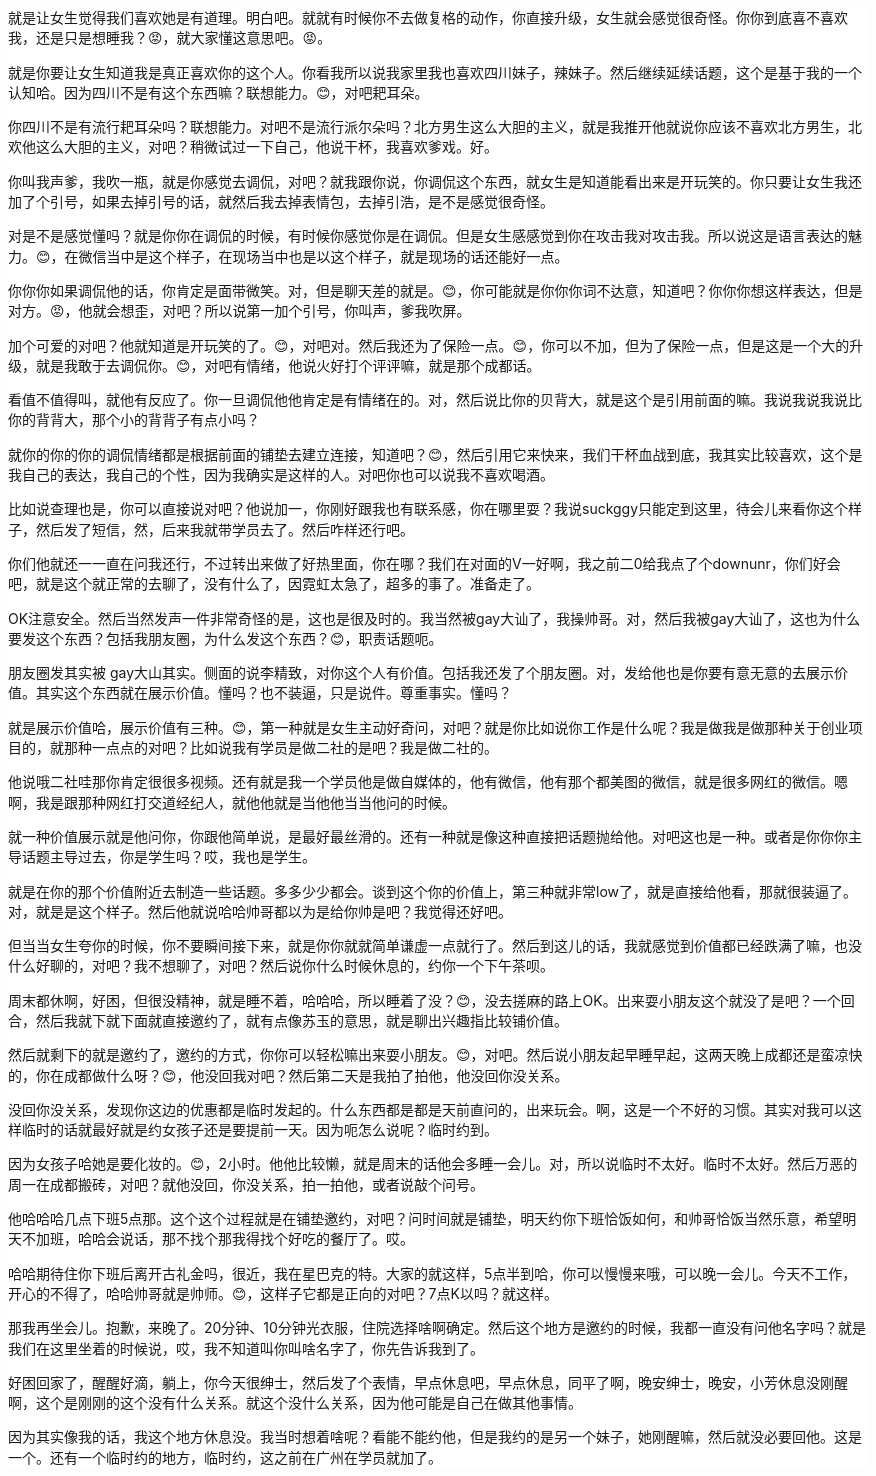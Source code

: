 就是让女生觉得我们喜欢她是有道理。明白吧。就就有时候你不去做复格的动作，你直接升级，女生就会感觉很奇怪。你你到底喜不喜欢我，还是只是想睡我？😡，就大家懂这意思吧。😡。

就是你要让女生知道我是真正喜欢你的这个人。你看我所以说我家里我也喜欢四川妹子，辣妹子。然后继续延续话题，这个是基于我的一个认知哈。因为四川不是有这个东西嘛？联想能力。😊，对吧耙耳朵。

你四川不是有流行耙耳朵吗？联想能力。对吧不是流行派尔朵吗？北方男生这么大胆的主义，就是我推开他就说你应该不喜欢北方男生，北欢他这么大胆的主义，对吧？稍微试过一下自己，他说干杯，我喜欢爹戏。好。

你叫我声爹，我吹一瓶，就是你感觉去调侃，对吧？就我跟你说，你调侃这个东西，就女生是知道能看出来是开玩笑的。你只要让女生我还加了个引号，如果去掉引号的话，就然后我去掉表情包，去掉引浩，是不是感觉很奇怪。

对是不是感觉懂吗？就是你你在调侃的时候，有时候你感觉你是在调侃。但是女生感感觉到你在攻击我对攻击我。所以说这是语言表达的魅力。😊，在微信当中是这个样子，在现场当中也是以这个样子，就是现场的话还能好一点。

你你你如果调侃他的话，你肯定是面带微笑。对，但是聊天差的就是。😊，你可能就是你你你词不达意，知道吧？你你你想这样表达，但是对方。😡，他就会想歪，对吧？所以说第一加个引号，你叫声，爹我吹屏。

加个可爱的对吧？他就知道是开玩笑的了。😊，对吧对。然后我还为了保险一点。😊，你可以不加，但为了保险一点，但是这是一个大的升级，就是我敢于去调侃你。😊，对吧有情绪，他说火好打个评评嘛，就是那个成都话。

看值不值得叫，就他有反应了。你一旦调侃他他肯定是有情绪在的。对，然后说比你的贝背大，就是这个是引用前面的嘛。我说我说我说比你的背背大，那个小的背背子有点小吗？

就你的你的你的调侃情绪都是根据前面的铺垫去建立连接，知道吧？😊，然后引用它来快来，我们干杯血战到底，我其实比较喜欢，这个是我自己的表达，我自己的个性，因为我确实是这样的人。对吧你也可以说我不喜欢喝酒。

比如说查理也是，你可以直接说对吧？他说加一，你刚好跟我也有联系感，你在哪里耍？我说suckggy只能定到这里，待会儿来看你这个样子，然后发了短信，然，后来我就带学员去了。然后咋样还行吧。

你们他就还一一直在问我还行，不过转出来做了好热里面，你在哪？我们在对面的V一好啊，我之前二0给我点了个downunr，你们好会吧，就是这个就正常的去聊了，没有什么了，因霓虹太急了，超多的事了。准备走了。

OK注意安全。然后当然发声一件非常奇怪的是，这也是很及时的。我当然被gay大讪了，我操帅哥。对，然后我被gay大讪了，这也为什么要发这个东西？包括我朋友圈，为什么发这个东西？😊，职责话题呃。

朋友圈发其实被 gay大山其实。侧面的说李精致，对你这个人有价值。包括我还发了个朋友圈。对，发给他也是你要有意无意的去展示价值。其实这个东西就在展示价值。懂吗？也不装逼，只是说件。尊重事实。懂吗？

就是展示价值哈，展示价值有三种。😊，第一种就是女生主动好奇问，对吧？就是你比如说你工作是什么呢？我是做我是做那种关于创业项目的，就那种一点点的对吧？比如说我有学员是做二社的是吧？我是做二社的。

他说哦二社哇那你肯定很很多视频。还有就是我一个学员他是做自媒体的，他有微信，他有那个都美图的微信，就是很多网红的微信。嗯啊，我是跟那种网红打交道经纪人，就他他就是当他他当当他问的时候。

就一种价值展示就是他问你，你跟他简单说，是最好最丝滑的。还有一种就是像这种直接把话题抛给他。对吧这也是一种。或者是你你你主导话题主导过去，你是学生吗？哎，我也是学生。

就是在你的那个价值附近去制造一些话题。多多少少都会。谈到这个你的价值上，第三种就非常low了，就是直接给他看，那就很装逼了。对，就是是这个样子。然后他就说哈哈帅哥都以为是给你帅是吧？我觉得还好吧。

但当当女生夸你的时候，你不要瞬间接下来，就是你你就就简单谦虚一点就行了。然后到这儿的话，我就感觉到价值都已经跌满了嘛，也没什么好聊的，对吧？我不想聊了，对吧？然后说你什么时候休息的，约你一个下午茶呗。

周末都休啊，好困，但很没精神，就是睡不着，哈哈哈，所以睡着了没？😊，没去搓麻的路上OK。出来耍小朋友这个就没了是吧？一个回合，然后我就下就下面就直接邀约了，就有点像苏玉的意思，就是聊出兴趣指比较铺价值。

然后就剩下的就是邀约了，邀约的方式，你你可以轻松嘛出来耍小朋友。😊，对吧。然后说小朋友起早睡早起，这两天晚上成都还是蛮凉快的，你在成都做什么呀？😊，他没回我对吧？然后第二天是我拍了拍他，他没回你没关系。

没回你没关系，发现你这边的优惠都是临时发起的。什么东西都是都是天前直问的，出来玩会。啊，这是一个不好的习惯。其实对我可以这样临时的话就最好就是约女孩子还是要提前一天。因为呃怎么说呢？临时约到。

因为女孩子哈她是要化妆的。😊，2小时。他他比较懒，就是周末的话他会多睡一会儿。对，所以说临时不太好。临时不太好。然后万恶的周一在成都搬砖，对吧？就他没回，你没关系，拍一拍他，或者说敲个问号。

他哈哈哈几点下班5点那。这个这个过程就是在铺垫邀约，对吧？问时间就是铺垫，明天约你下班恰饭如何，和帅哥恰饭当然乐意，希望明天不加班，哈哈会说话，那不找个那我得找个好吃的餐厅了。哎。

哈哈期待住你下班后离开古礼金吗，很近，我在星巴克的特。大家的就这样，5点半到哈，你可以慢慢来哦，可以晚一会儿。今天不工作，开心的不得了，哈哈帅哥就是帅师。😊，这样子它都是正向的对吧？7点K以吗？就这样。

那我再坐会儿。抱歉，来晚了。20分钟、10分钟光衣服，住院选择啥啊确定。然后这个地方是邀约的时候，我都一直没有问他名字吗？就是我们在这里坐着的时候说，哎，我不知道叫你叫啥名字了，你先告诉我到了。

好困回家了，醒醒好滴，躺上，你今天很绅士，然后发了个表情，早点休息吧，早点休息，同平了啊，晚安绅士，晚安，小芳休息没刚醒啊，这个是刚刚的这个没有什么关系。就这个没什么关系，因为他可能是自己在做其他事情。

因为其实像我的话，我这个地方休息没。我当时想着啥呢？看能不能约他，但是我约的是另一个妹子，她刚醒嘛，然后就没必要回他。这是一个。还有一个临时约的地方，临时约，这之前在广州在学员就加了。
